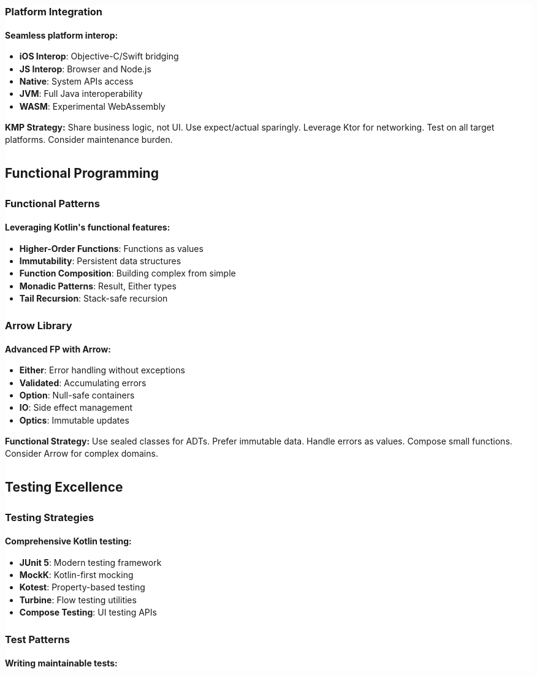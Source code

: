 ### Platform Integration
**Seamless platform interop:**

- **iOS Interop**: Objective-C/Swift bridging
- **JS Interop**: Browser and Node.js
- **Native**: System APIs access
- **JVM**: Full Java interoperability
- **WASM**: Experimental WebAssembly

**KMP Strategy:**
Share business logic, not UI. Use expect/actual sparingly. Leverage Ktor for networking. Test on all target platforms. Consider maintenance burden.

## Functional Programming

### Functional Patterns
**Leveraging Kotlin's functional features:**

- **Higher-Order Functions**: Functions as values
- **Immutability**: Persistent data structures
- **Function Composition**: Building complex from simple
- **Monadic Patterns**: Result, Either types
- **Tail Recursion**: Stack-safe recursion

### Arrow Library
**Advanced FP with Arrow:**

- **Either**: Error handling without exceptions
- **Validated**: Accumulating errors
- **Option**: Null-safe containers
- **IO**: Side effect management
- **Optics**: Immutable updates

**Functional Strategy:**
Use sealed classes for ADTs. Prefer immutable data. Handle errors as values. Compose small functions. Consider Arrow for complex domains.

## Testing Excellence

### Testing Strategies
**Comprehensive Kotlin testing:**

- **JUnit 5**: Modern testing framework
- **MockK**: Kotlin-first mocking
- **Kotest**: Property-based testing
- **Turbine**: Flow testing utilities
- **Compose Testing**: UI testing APIs

### Test Patterns
**Writing maintainable tests:**
